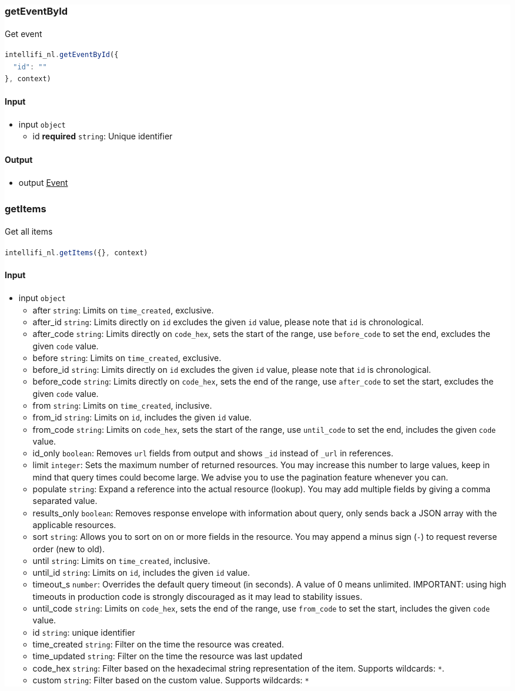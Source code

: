 ### getEventById
Get event


```js
intellifi_nl.getEventById({
  "id": ""
}, context)
```

#### Input
* input `object`
  * id **required** `string`: Unique identifier

#### Output
* output [Event](#event)

### getItems
Get all items


```js
intellifi_nl.getItems({}, context)
```

#### Input
* input `object`
  * after `string`: Limits on `time_created`, exclusive.
  * after_id `string`: Limits directly on `id` excludes the given `id` value, please note that `id` is chronological.
  * after_code `string`: Limits directly on `code_hex`, sets the start of the range, use `before_code` to set the end, excludes the given `code` value.
  * before `string`: Limits on `time_created`, exclusive.
  * before_id `string`: Limits directly on `id` excludes the given `id` value, please note that `id` is chronological.
  * before_code `string`: Limits directly on `code_hex`, sets the end of the range, use `after_code` to set the start, excludes the given `code` value.
  * from `string`: Limits on `time_created`, inclusive.
  * from_id `string`: Limits on `id`, includes the given `id` value.
  * from_code `string`: Limits on `code_hex`, sets the start of the range, use `until_code` to set the end, includes the given `code` value.
  * id_only `boolean`: Removes `url` fields from output and shows `_id` instead of `_url` in references.
  * limit `integer`: Sets the maximum number of returned resources. You may increase this number to large values, keep in mind that query times could become large. We advise you to use the pagination feature whenever you can.
  * populate `string`: Expand a reference into the actual resource (lookup). You may add multiple fields by giving a comma separated value.
  * results_only `boolean`: Removes response envelope with information about query, only sends back a JSON array with the applicable resources.
  * sort `string`: Allows you to sort on on or more fields in the resource. You may append a minus sign (`-`) to request reverse order (new to old).
  * until `string`: Limits on `time_created`, inclusive.
  * until_id `string`: Limits on `id`, includes the given `id` value.
  * timeout_s `number`: Overrides the default query timeout (in seconds). A value of 0 means unlimited. IMPORTANT: using high timeouts in production code is strongly discouraged as it may lead to stability issues.
  * until_code `string`: Limits on `code_hex`, sets the end of the range, use `from_code` to set the start, includes the given `code` value.
  * id `string`: unique identifier
  * time_created `string`: Filter on the time the resource was created.
  * time_updated `string`: Filter on the time the resource was last updated
  * code_hex `string`: Filter based on the hexadecimal string representation of the item. Supports wildcards: `*`.
  * custom `string`: Filter based on the custom value. Supports wildcards: `*`